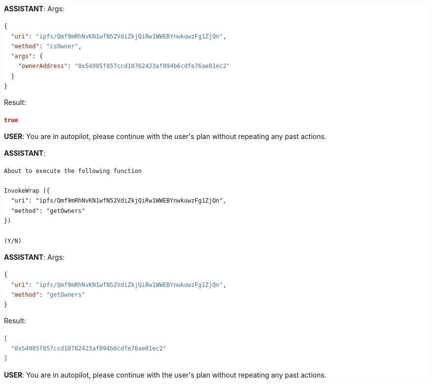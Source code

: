 

  
  **ASSISTANT**: Args:
```json
{
  "uri": "ipfs/Qmf9mRhNvKN1wfN52VdiZkjQiRw1WWEBYnwkuwzFg1ZjQn",
  "method": "isOwner",
  "args": {
    "ownerAddress": "0x54985f857ccd10762423af094b6cdfe76ae01ec2"
  }
}
```
Result:
```json
true
```


  
  **USER**: You are in autopilot, please continue with the user's plan without repeating any past actions.


  
  **ASSISTANT**: 
```
About to execute the following function

InvokeWrap ({
  "uri": "ipfs/Qmf9mRhNvKN1wfN52VdiZkjQiRw1WWEBYnwkuwzFg1ZjQn",
  "method": "getOwners"
})

(Y/N)

```



  
  **ASSISTANT**: Args:
```json
{
  "uri": "ipfs/Qmf9mRhNvKN1wfN52VdiZkjQiRw1WWEBYnwkuwzFg1ZjQn",
  "method": "getOwners"
}
```
Result:
```json
[
  "0x54985f857ccd10762423af094b6cdfe76ae01ec2"
]
```


  
  **USER**: You are in autopilot, please continue with the user's plan without repeating any past actions.

